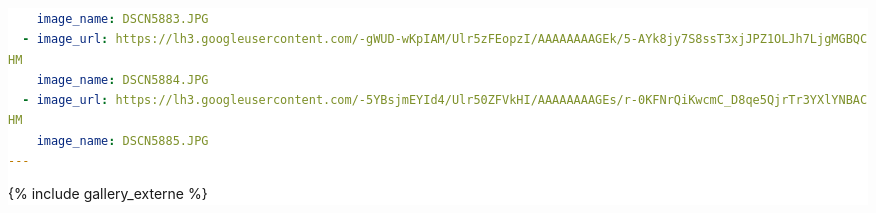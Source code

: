 ```yaml
    image_name: DSCN5883.JPG
  - image_url: https://lh3.googleusercontent.com/-gWUD-wKpIAM/Ulr5zFEopzI/AAAAAAAAGEk/5-AYk8jy7S8ssT3xjJPZ1OLJh7LjgMGBQCHM
    image_name: DSCN5884.JPG
  - image_url: https://lh3.googleusercontent.com/-5YBsjmEYId4/Ulr50ZFVkHI/AAAAAAAAGEs/r-0KFNrQiKwcmC_D8qe5QjrTr3YXlYNBACHM
    image_name: DSCN5885.JPG
---
```

{% include gallery_externe %}
